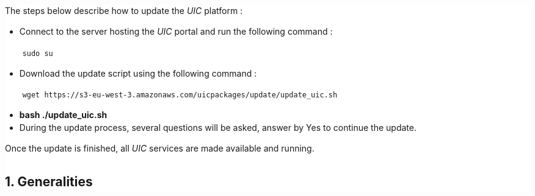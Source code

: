 The steps below describe how to update the *UIC* platform :

* Connect to the server hosting the *UIC* portal and run the following command :

```
	sudo su
```
* Download the update script using the following command :

```
	wget https://s3-eu-west-3.amazonaws.com/uicpackages/update/update_uic.sh
``` 
* <b>bash ./update_uic.sh</b>
* During the update process, several questions will be asked, answer by Yes to continue the update.

Once the update is finished, all *UIC* services are made available and running.

##  **1. Generalities**